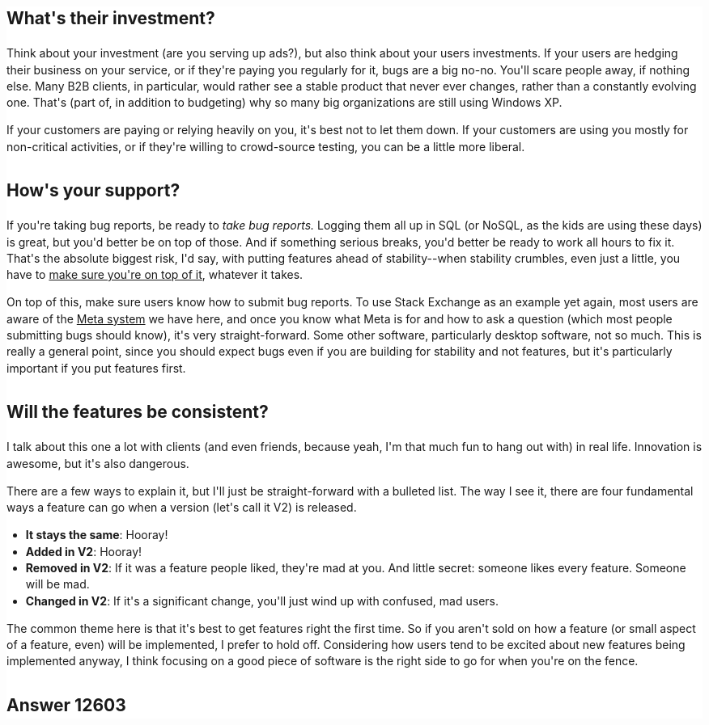 <h2>What's their investment?</h2>

<p>Think about your investment (are you serving up ads?), but also think about your users investments. If your users are hedging their business on your service, or if they're paying you regularly for it, bugs are a big no-no. You'll scare people away, if nothing else. Many B2B clients, in particular, would rather see a stable product that never ever changes, rather than a constantly evolving one. That's (part of, in addition to budgeting) why so many big organizations are still using Windows XP.</p>

<p>If your customers are paying or relying heavily on you, it's best not to let them down. If your customers are using you mostly for non-critical activities, or if they're willing to crowd-source testing, you can be a little more liberal.</p>

<h2>How's your support?</h2>

<p>If you're taking bug reports, be ready to <em>take bug reports.</em> Logging them all up in SQL (or NoSQL, as the kids are using these days) is great, but you'd better be on top of those. And if something serious breaks, you'd better be ready to work all hours to fix it. That's the absolute biggest risk, I'd say, with putting features ahead of stability--when stability crumbles, even just a little, you have to <a href="https://startups.stackexchange.com/q/1755/59">make sure you're on top of it</a>, whatever it takes.</p>

<p>On top of this, make sure users know how to submit bug reports. To use Stack Exchange as an example yet again, most users are aware of the <a href="/help/whats-meta">Meta system</a> we have here, and once you know what Meta is for and how to ask a question (which most people submitting bugs should know), it's very straight-forward. Some other software, particularly desktop software, not so much. This is really a general point, since you should expect bugs even if you are building for stability and not features, but it's particularly important if you put features first.</p>

<h2>Will the features be consistent?</h2>

<p>I talk about this one a lot with clients (and even friends, because yeah, I'm that much fun to hang out with) in real life. Innovation is awesome, but it's also dangerous.</p>

<p>There are a few ways to explain it, but I'll just be straight-forward with a bulleted list. The way I see it, there are four fundamental ways a feature can go when a version (let's call it V2) is released.</p>

<ul>
<li><strong>It stays the same</strong>: Hooray!</li>
<li><strong>Added in V2</strong>: Hooray!</li>
<li><strong>Removed in V2</strong>: If it was a feature people liked, they're mad at you. And little secret: someone likes every feature. Someone will be mad.</li>
<li><strong>Changed in V2</strong>: If it's a significant change, you'll just wind up with confused, mad users.</li>
</ul>

<p>The common theme here is that it's best to get features right the first time. So if you aren't sold on how a feature (or small aspect of a feature, even) will be implemented, I prefer to hold off. Considering how users tend to be excited about new features being implemented anyway, I think focusing on a good piece of software is the right side to go for when you're on the fence.</p>



## Answer 12603
